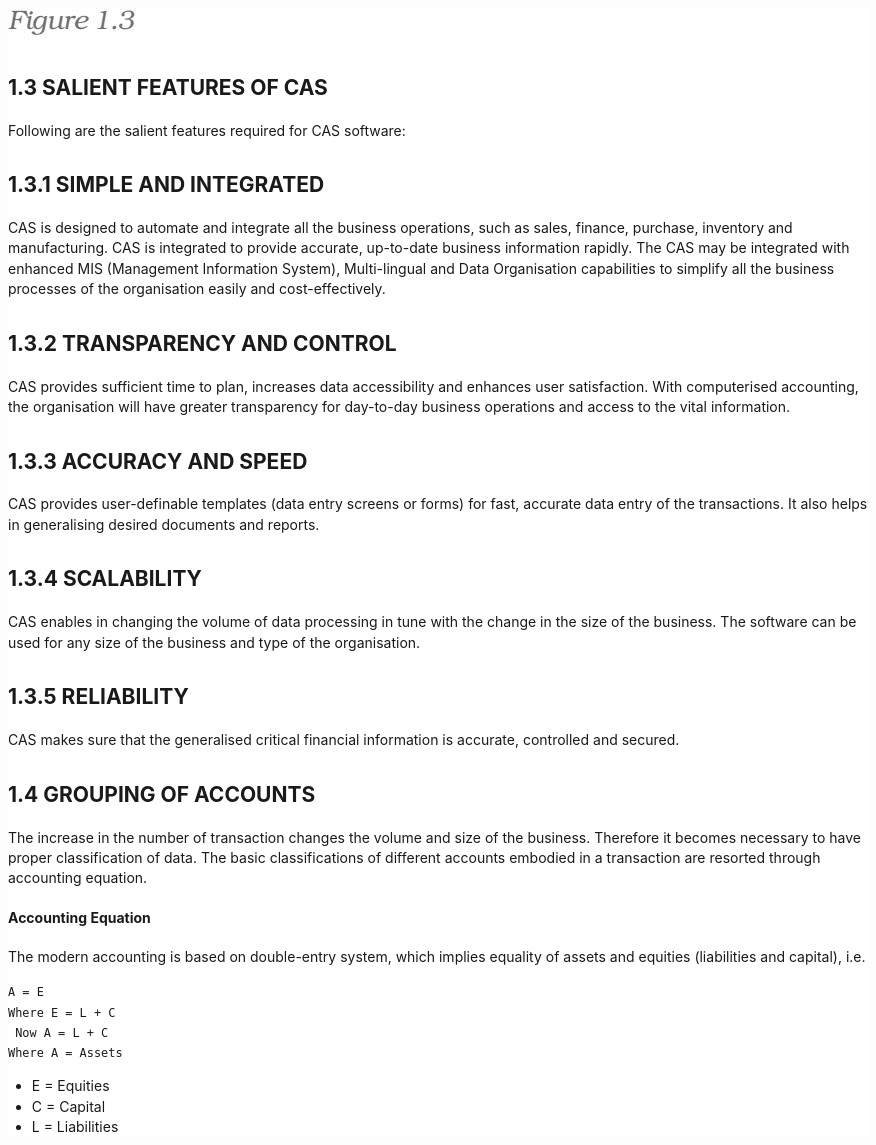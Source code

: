 ![](_page_2_Figure_18.jpeg)

## 1.3 SALIENT FEATURES OF CAS

Following are the salient features required for CAS software:

## 1.3.1 SIMPLE AND INTEGRATED

CAS is designed to automate and integrate all the business operations, such as sales, finance, purchase, inventory and manufacturing. CAS is integrated to provide accurate, up-to-date business information rapidly. The CAS may be integrated with enhanced MIS (Management Information System), Multi-lingual and Data Organisation capabilities to simplify all the business processes of the organisation easily and cost-effectively.

## 1.3.2 TRANSPARENCY AND CONTROL

CAS provides sufficient time to plan, increases data accessibility and enhances user satisfaction. With computerised accounting, the organisation will have greater transparency for day-to-day business operations and access to the vital information.

## 1.3.3 ACCURACY AND SPEED

CAS provides user-definable templates (data entry screens or forms) for fast, accurate data entry of the transactions. It also helps in generalising desired documents and reports.

## 1.3.4 SCALABILITY

CAS enables in changing the volume of data processing in tune with the change in the size of the business. The software can be used for any size of the business and type of the organisation.

## 1.3.5 RELIABILITY

CAS makes sure that the generalised critical financial information is accurate, controlled and secured.

## 1.4 GROUPING OF ACCOUNTS

The increase in the number of transaction changes the volume and size of the business. Therefore it becomes necessary to have proper classification of data. The basic classifications of different accounts embodied in a transaction are resorted through accounting equation.

#### Accounting Equation

The modern accounting is based on double-entry system, which implies equality of assets and equities (liabilities and capital), i.e.

```
A = E
Where E = L + C
 Now A = L + C
Where A = Assets
```
- E = Equities
- C = Capital
- L = Liabilities
